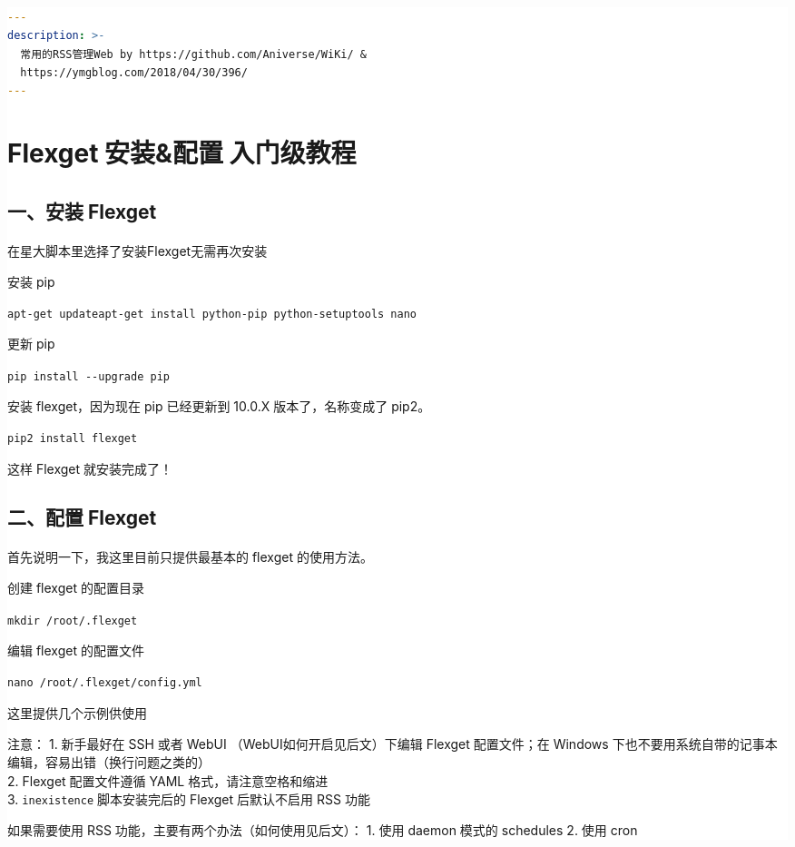 ```yaml
---
description: >-
  常用的RSS管理Web by https://github.com/Aniverse/WiKi/ &
  https://ymgblog.com/2018/04/30/396/
---
```


# Flexget 安装&配置 入门级教程

## 一、安装 Flexget

在星大脚本里选择了安装Flexget无需再次安装

安装 pip

```text
apt-get updateapt-get install python-pip python-setuptools nano
```

更新 pip

```text
pip install --upgrade pip
```

安装 flexget，因为现在 pip 已经更新到 10.0.X 版本了，名称变成了 pip2。

```text
pip2 install flexget
```

这样 Flexget 就安装完成了！

## 二、配置 Flexget

首先说明一下，我这里目前只提供最基本的 flexget 的使用方法。

创建 flexget 的配置目录

```text
mkdir /root/.flexget
```

编辑 flexget 的配置文件

```text
nano /root/.flexget/config.yml
```

这里提供几个示例供使用

注意： 1. 新手最好在 SSH 或者 WebUI （WebUI如何开启见后文）下编辑 Flexget 配置文件；在 Windows 下也不要用系统自带的记事本编辑，容易出错（换行问题之类的）  
2. Flexget 配置文件遵循 YAML 格式，请注意空格和缩进  
3. `inexistence` 脚本安装完后的 Flexget 后默认不启用 RSS 功能

如果需要使用 RSS 功能，主要有两个办法（如何使用见后文）： 1. 使用 daemon 模式的 schedules 2. 使用 cron
